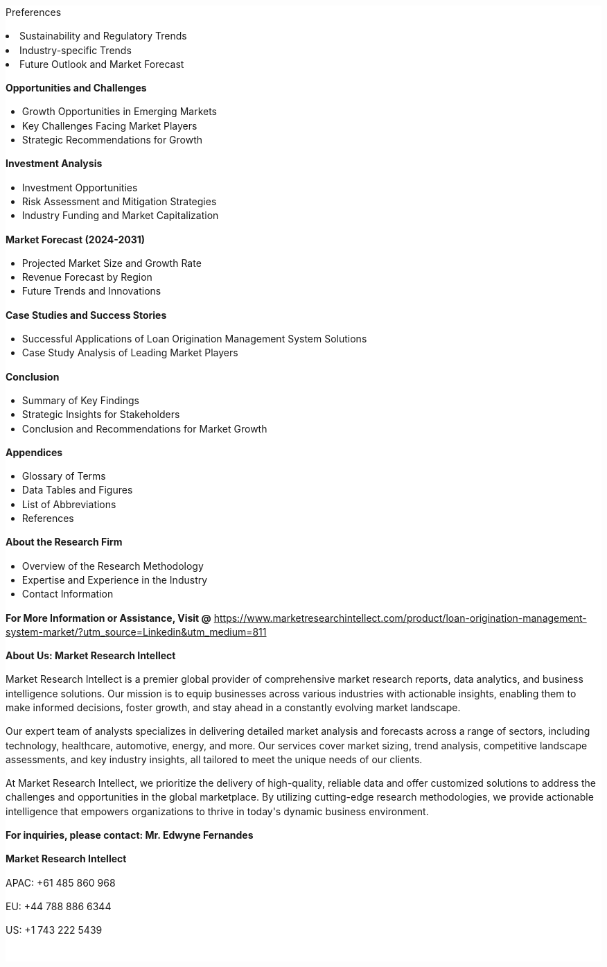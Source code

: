Preferences</li><li>Sustainability and Regulatory Trends</li><li>Industry-specific Trends</li><li>Future Outlook and Market Forecast</li></ul><p><strong>Opportunities and Challenges</strong></p><ul><li>Growth Opportunities in Emerging Markets</li><li>Key Challenges Facing Market Players</li><li>Strategic Recommendations for Growth</li></ul><p><strong>Investment Analysis</strong></p><ul><li>Investment Opportunities</li><li>Risk Assessment and Mitigation Strategies</li><li>Industry Funding and Market Capitalization</li></ul><p><strong>Market Forecast (2024-2031)</strong></p><ul><li>Projected Market Size and Growth Rate</li><li>Revenue Forecast by Region</li><li>Future Trends and Innovations</li></ul><p><strong>Case Studies and Success Stories</strong></p><ul><li>Successful Applications of Loan Origination Management System Solutions</li><li>Case Study Analysis of Leading Market Players</li></ul><p><strong>Conclusion</strong></p><ul><li>Summary of Key Findings</li><li>Strategic Insights for Stakeholders</li><li>Conclusion and Recommendations for Market Growth</li></ul><p><strong>Appendices</strong></p><ul><li>Glossary of Terms</li><li>Data Tables and Figures</li><li>List of Abbreviations</li><li>References</li></ul><p><strong>About the Research Firm</strong></p><ul><li>Overview of the Research Methodology</li><li>Expertise and Experience in the Industry</li><li>Contact Information</li></ul></div><div class="article-main__content" data-test-id="publishing-text-block"><p><span class="font-[700]"><strong>For More Information or Assistance, Visit @</strong>&nbsp;<a href="https://www.marketresearchintellect.com/product/loan-origination-management-system-market/?utm_source=Linkedin&utm_medium=811">https://www.marketresearchintellect.com/product/loan-origination-management-system-market/?utm_source=Linkedin&utm_medium=811</a></span></p><p><strong>About Us: Market Research Intellect</strong></p><p>Market Research Intellect is a premier global provider of comprehensive market research reports, data analytics, and business intelligence solutions. Our mission is to equip businesses across various industries with actionable insights, enabling them to make informed decisions, foster growth, and stay ahead in a constantly evolving market landscape.</p><p>Our expert team of analysts specializes in delivering detailed market analysis and forecasts across a range of sectors, including technology, healthcare, automotive, energy, and more. Our services cover market sizing, trend analysis, competitive landscape assessments, and key industry insights, all tailored to meet the unique needs of our clients.</p><p>At Market Research Intellect, we prioritize the delivery of high-quality, reliable data and offer customized solutions to address the challenges and opportunities in the global marketplace. By utilizing cutting-edge research methodologies, we provide actionable intelligence that empowers organizations to thrive in today's dynamic business environment.</p><p><strong>For inquiries, please contact: Mr. Edwyne Fernandes</strong></p><p><strong>Market Research Intellect</strong></p><p>APAC: +61 485 860 968</p><p>EU: +44 788 886 6344</p><p>US: +1 743 222 5439</p></div><div class="article-main__content" data-test-id="publishing-text-block">&nbsp;</div>
